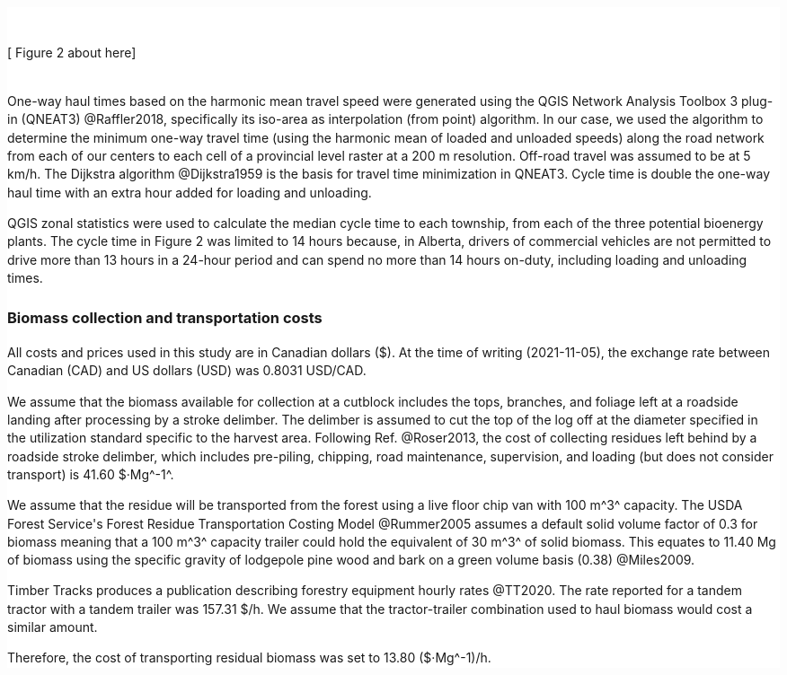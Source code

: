 ` `  
` `  
[ Figure 2 about here]
` `  
` `  

One-way haul times based on the harmonic mean travel speed were
generated using the QGIS Network Analysis Toolbox 3 plug-in (QNEAT3)
@Raffler2018, specifically its iso-area as interpolation (from point)
algorithm. In our case, we used the algorithm to determine the minimum
one-way travel time (using the harmonic mean of loaded and unloaded
speeds) along the road network from each of our centers to each cell of
a provincial level raster at a 200 m resolution. Off-road travel was
assumed to be at 5 km/h. The Dijkstra algorithm @Dijkstra1959 is the basis
for travel time minimization in QNEAT3. Cycle time is double the one-way
haul time with an extra hour added for loading and unloading.

QGIS zonal statistics were used to calculate the median cycle time to
each township, from each of the three potential bioenergy plants. The
cycle time in Figure 2 was limited to 14 hours because, in Alberta,
drivers of commercial vehicles are not permitted to drive more than 13
hours in a 24-hour period and can spend no more than 14 hours on-duty,
including loading and unloading times.

### Biomass collection and transportation costs

All costs and prices used in this study are in Canadian dollars (\$). At
the time of writing (2021-11-05), the exchange rate between Canadian
(CAD) and US dollars (USD) was 0.8031 USD/CAD.

We assume that the biomass available for collection at a cutblock
includes the tops, branches, and foliage left at a roadside landing
after processing by a stroke delimber. The delimber is assumed to cut
the top of the log off at the diameter specified in the utilization
standard specific to the harvest area. Following Ref. @Roser2013, the cost
of collecting residues left behind by a roadside stroke delimber, which
includes pre-piling, chipping, road maintenance, supervision, and
loading (but does not consider transport) is 41.60 \$·Mg^-1^.

We assume that the residue will be transported from the forest using a
live floor chip van with 100 m^3^ capacity. The USDA Forest Service's
Forest Residue Transportation Costing Model @Rummer2005 assumes a default
solid volume factor of 0.3 for biomass meaning that a 100 m^3^ capacity
trailer could hold the equivalent of 30 m^3^ of solid biomass. This
equates to 11.40 Mg of biomass using the specific gravity of lodgepole
pine wood and bark on a green volume basis (0.38) @Miles2009.

Timber Tracks produces a publication describing forestry equipment
hourly rates @TT2020. The rate reported for a tandem tractor with a
tandem trailer was 157.31 \$/h. We assume that the tractor-trailer
combination used to haul biomass would cost a similar amount.

Therefore, the cost of transporting residual biomass was set to 13.80
(\$·Mg^-1)/h.
